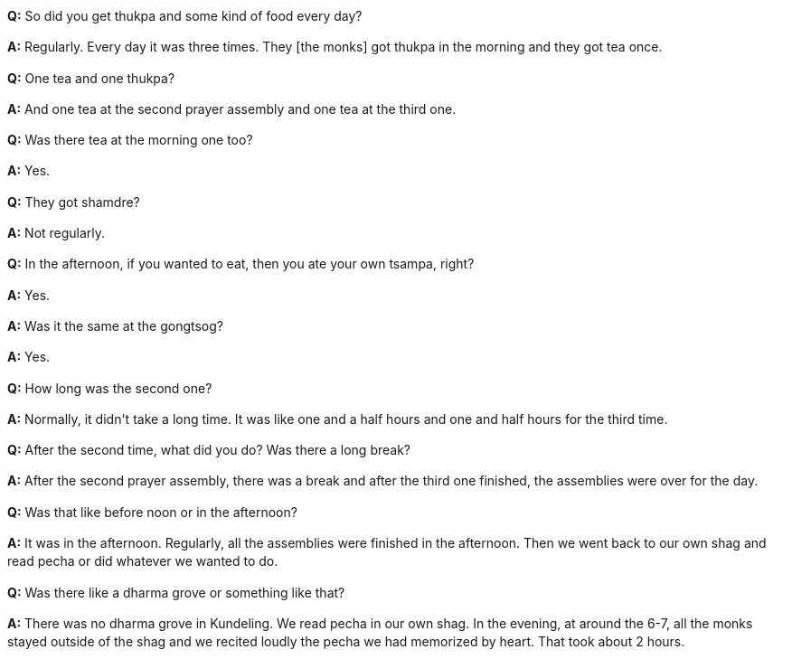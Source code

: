 **Q:**  So did you get <span class="tooltip" data-text="[tib. ཐུག་པ] 1. A porridge or gruel-like soup typically made with tsamba, and if available, meat and cheese. 2. Noodle dishes in broth.">thukpa</span> and some kind of food every day?   

**A:**  Regularly. Every day it was three times. They [the monks] got <span class="tooltip" data-text="[tib. ཐུག་པ] 1. A porridge or gruel-like soup typically made with tsamba, and if available, meat and cheese. 2. Noodle dishes in broth.">thukpa</span> in the morning and they got tea once.   

**Q:**  One tea and one <span class="tooltip" data-text="[tib. ཐུག་པ] 1. A porridge or gruel-like soup typically made with tsamba, and if available, meat and cheese. 2. Noodle dishes in broth.">thukpa</span>?   

**A:**  And one tea at the second prayer assembly and one tea at the third one.   

**Q:**  Was there tea at the morning one too?   

**A:**  Yes.   

**Q:**  They got <span class="tooltip" data-text="[tib. ཤ་འབྲས] A food made from meat and spices fried with rice.">shamdre</span>?   

**A:**  Not regularly.   

**Q:**  In the afternoon, if you wanted to eat, then you ate your own <span class="tooltip" data-text="[tib. རྩམ་པ] The traditional Tibetan staple food that consists of grain that is roasted (popped), usually in sand, and then ground into a flour.">tsampa</span>, right?   

**A:**  Yes.   

**A:**  Was it the same at the gongtsog?   

**A:**  Yes.   

**Q:**  How long was the second one?   

**A:**  Normally, it didn't take a long time. It was like one and a half hours and one and half hours for the third time.   

**Q:**  After the second time, what did you do? Was there a long break?   

**A:**  After the second prayer assembly, there was a break and after the third one finished, the assemblies were over for the day.   

**Q:**  Was that like before noon or in the afternoon?   

**A:**  It was in the afternoon. Regularly, all the assemblies were finished in the afternoon. Then we went back to our own <span class="tooltip" data-text="[tib. 1. ཤག, 2. ཞག] 1. The apartment/room of a monk. 2. The butter fat that coagulates on the top of butter-tea when the tea is left to sit for some time. If the tea had been made with a lot of butter, this layer could be thick enough to scoop off and save to later sell or eat separately. The senior monks are usually served tea with a lot of shag.">shag</span> and read <span class="tooltip" data-text="[tib. དཔེ་ཆ] Religious books/texts, scriptures.">pecha</span> or did whatever we wanted to do.   

**Q:**  Was there like a <span class="tooltip" data-text="[tib. chöra (ཆོས་ར)] The walled-in grove in monasteries (monastic colleges) where monks go to study/practice debating.">dharma grove</span> or something like that?   

**A:**  There was no <span class="tooltip" data-text="[tib. chöra (ཆོས་ར)] The walled-in grove in monasteries (monastic colleges) where monks go to study/practice debating.">dharma grove</span> in Kundeling. We read <span class="tooltip" data-text="[tib. དཔེ་ཆ] Religious books/texts, scriptures.">pecha</span> in our own <span class="tooltip" data-text="[tib. 1. ཤག, 2. ཞག] 1. The apartment/room of a monk. 2. The butter fat that coagulates on the top of butter-tea when the tea is left to sit for some time. If the tea had been made with a lot of butter, this layer could be thick enough to scoop off and save to later sell or eat separately. The senior monks are usually served tea with a lot of shag.">shag</span>. In the evening, at around the 6-7, all the monks stayed outside of the shag and we recited loudly the pecha we had memorized by heart. That took about 2 hours.   
